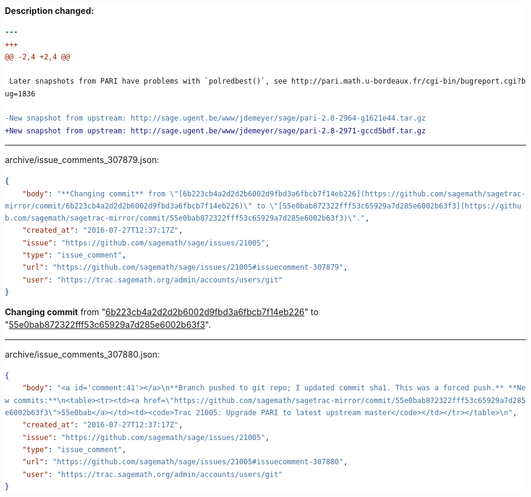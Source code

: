 ```json
```

**Description changed:**
``````diff
--- 
+++ 
@@ -2,4 +2,4 @@
 
 Later snapshots from PARI have problems with `polredbest()`, see http://pari.math.u-bordeaux.fr/cgi-bin/bugreport.cgi?bug=1836
 
-New snapshot from upstream: http://sage.ugent.be/www/jdemeyer/sage/pari-2.8-2964-g1621e44.tar.gz
+New snapshot from upstream: http://sage.ugent.be/www/jdemeyer/sage/pari-2.8-2971-gccd5bdf.tar.gz
``````




---

archive/issue_comments_307879.json:
```json
{
    "body": "**Changing commit** from \"[6b223cb4a2d2d2b6002d9fbd3a6fbcb7f14eb226](https://github.com/sagemath/sagetrac-mirror/commit/6b223cb4a2d2d2b6002d9fbd3a6fbcb7f14eb226)\" to \"[55e0bab872322fff53c65929a7d285e6002b63f3](https://github.com/sagemath/sagetrac-mirror/commit/55e0bab872322fff53c65929a7d285e6002b63f3)\".",
    "created_at": "2016-07-27T12:37:17Z",
    "issue": "https://github.com/sagemath/sage/issues/21005",
    "type": "issue_comment",
    "url": "https://github.com/sagemath/sage/issues/21005#issuecomment-307879",
    "user": "https://trac.sagemath.org/admin/accounts/users/git"
}
```

**Changing commit** from "[6b223cb4a2d2d2b6002d9fbd3a6fbcb7f14eb226](https://github.com/sagemath/sagetrac-mirror/commit/6b223cb4a2d2d2b6002d9fbd3a6fbcb7f14eb226)" to "[55e0bab872322fff53c65929a7d285e6002b63f3](https://github.com/sagemath/sagetrac-mirror/commit/55e0bab872322fff53c65929a7d285e6002b63f3)".



---

archive/issue_comments_307880.json:
```json
{
    "body": "<a id='comment:41'></a>\n**Branch pushed to git repo; I updated commit sha1. This was a forced push.** **New commits:**\n<table><tr><td><a href=\"https://github.com/sagemath/sagetrac-mirror/commit/55e0bab872322fff53c65929a7d285e6002b63f3\">55e0bab</a></td><td><code>Trac 21005: Upgrade PARI to latest upstream master</code></td></tr></table>\n",
    "created_at": "2016-07-27T12:37:17Z",
    "issue": "https://github.com/sagemath/sage/issues/21005",
    "type": "issue_comment",
    "url": "https://github.com/sagemath/sage/issues/21005#issuecomment-307880",
    "user": "https://trac.sagemath.org/admin/accounts/users/git"
}
```
